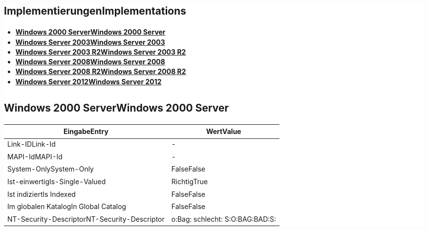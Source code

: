 

## <a name="implementations"></a><span data-ttu-id="22cc9-123">Implementierungen</span><span class="sxs-lookup"><span data-stu-id="22cc9-123">Implementations</span></span>

-   [<span data-ttu-id="22cc9-124">**Windows 2000 Server**</span><span class="sxs-lookup"><span data-stu-id="22cc9-124">**Windows 2000 Server**</span></span>](#windows-2000-server)
-   [<span data-ttu-id="22cc9-125">**Windows Server 2003**</span><span class="sxs-lookup"><span data-stu-id="22cc9-125">**Windows Server 2003**</span></span>](#windows-server-2003)
-   [<span data-ttu-id="22cc9-126">**Windows Server 2003 R2**</span><span class="sxs-lookup"><span data-stu-id="22cc9-126">**Windows Server 2003 R2**</span></span>](#windows-server-2003-r2)
-   [<span data-ttu-id="22cc9-127">**Windows Server 2008**</span><span class="sxs-lookup"><span data-stu-id="22cc9-127">**Windows Server 2008**</span></span>](#windows-server-2008)
-   [<span data-ttu-id="22cc9-128">**Windows Server 2008 R2**</span><span class="sxs-lookup"><span data-stu-id="22cc9-128">**Windows Server 2008 R2**</span></span>](#windows-server-2008-r2)
-   [<span data-ttu-id="22cc9-129">**Windows Server 2012**</span><span class="sxs-lookup"><span data-stu-id="22cc9-129">**Windows Server 2012**</span></span>](#windows-server-2012)

## <a name="windows-2000-server"></a><span data-ttu-id="22cc9-130">Windows 2000 Server</span><span class="sxs-lookup"><span data-stu-id="22cc9-130">Windows 2000 Server</span></span>



| <span data-ttu-id="22cc9-131">Eingabe</span><span class="sxs-lookup"><span data-stu-id="22cc9-131">Entry</span></span> | <span data-ttu-id="22cc9-132">Wert</span><span class="sxs-lookup"><span data-stu-id="22cc9-132">Value</span></span> |
|------------------------|-----------------------------------------------------------------------------------------------------------------------------------------------------------------------------------------------------------------------------------------------------------------------------------------|
| <span data-ttu-id="22cc9-133">Link-ID</span><span class="sxs-lookup"><span data-stu-id="22cc9-133">Link-Id</span></span>                | \-                                                                                                                                                                                                                                                                                      |
| <span data-ttu-id="22cc9-134">MAPI-Id</span><span class="sxs-lookup"><span data-stu-id="22cc9-134">MAPI-Id</span></span>                | \-                                                                                                                                                                                                                                                                                      |
| <span data-ttu-id="22cc9-135">System-Only</span><span class="sxs-lookup"><span data-stu-id="22cc9-135">System-Only</span></span>            | <span data-ttu-id="22cc9-136">False</span><span class="sxs-lookup"><span data-stu-id="22cc9-136">False</span></span>                                                                                                                                                                                                                                                                                   |
| <span data-ttu-id="22cc9-137">Ist-einwertig</span><span class="sxs-lookup"><span data-stu-id="22cc9-137">Is-Single-Valued</span></span>       | <span data-ttu-id="22cc9-138">Richtig</span><span class="sxs-lookup"><span data-stu-id="22cc9-138">True</span></span>                                                                                                                                                                                                                                                                                    |
| <span data-ttu-id="22cc9-139">Ist indiziert</span><span class="sxs-lookup"><span data-stu-id="22cc9-139">Is Indexed</span></span>             | <span data-ttu-id="22cc9-140">False</span><span class="sxs-lookup"><span data-stu-id="22cc9-140">False</span></span>                                                                                                                                                                                                                                                                                   |
| <span data-ttu-id="22cc9-141">Im globalen Katalog</span><span class="sxs-lookup"><span data-stu-id="22cc9-141">In Global Catalog</span></span>      | <span data-ttu-id="22cc9-142">False</span><span class="sxs-lookup"><span data-stu-id="22cc9-142">False</span></span>                                                                                                                                                                                                                                                                                   |
| <span data-ttu-id="22cc9-143">NT-Security-Descriptor</span><span class="sxs-lookup"><span data-stu-id="22cc9-143">NT-Security-Descriptor</span></span> | <span data-ttu-id="22cc9-144">o:Bag: schlecht: S:</span><span class="sxs-lookup"><span data-stu-id="22cc9-144">O:BAG:BAD:S:</span></span>                                                                                                                                                                                                                                                                            |